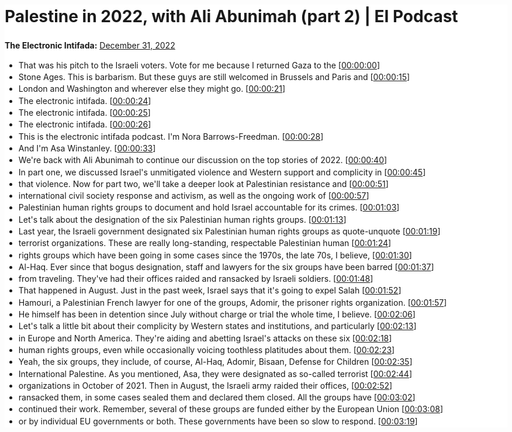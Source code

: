 
# Palestine in 2022, with Ali Abunimah (part 2) | EI Podcast
**The Electronic Intifada:** [December 31, 2022](https://www.youtube.com/watch?v=s3h23hwV__c)
*  That was his pitch to the Israeli voters. Vote for me because I returned Gaza to the [[00:00:00](https://www.youtube.com/watch?v=s3h23hwV__c&t=0.0s)]
*  Stone Ages. This is barbarism. But these guys are still welcomed in Brussels and Paris and [[00:00:15](https://www.youtube.com/watch?v=s3h23hwV__c&t=15.200000000000001s)]
*  London and Washington and wherever else they might go. [[00:00:21](https://www.youtube.com/watch?v=s3h23hwV__c&t=21.92s)]
*  The electronic intifada. [[00:00:24](https://www.youtube.com/watch?v=s3h23hwV__c&t=24.96s)]
*  The electronic intifada. [[00:00:25](https://www.youtube.com/watch?v=s3h23hwV__c&t=25.96s)]
*  The electronic intifada. [[00:00:26](https://www.youtube.com/watch?v=s3h23hwV__c&t=26.96s)]
*  This is the electronic intifada podcast. I'm Nora Barrows-Freedman. [[00:00:28](https://www.youtube.com/watch?v=s3h23hwV__c&t=28.84s)]
*  And I'm Asa Winstanley. [[00:00:33](https://www.youtube.com/watch?v=s3h23hwV__c&t=33.96s)]
*  We're back with Ali Abunimah to continue our discussion on the top stories of 2022. [[00:00:40](https://www.youtube.com/watch?v=s3h23hwV__c&t=40.28s)]
*  In part one, we discussed Israel's unmitigated violence and Western support and complicity in [[00:00:45](https://www.youtube.com/watch?v=s3h23hwV__c&t=45.88s)]
*  that violence. Now for part two, we'll take a deeper look at Palestinian resistance and [[00:00:51](https://www.youtube.com/watch?v=s3h23hwV__c&t=51.64s)]
*  international civil society response and activism, as well as the ongoing work of [[00:00:57](https://www.youtube.com/watch?v=s3h23hwV__c&t=57.0s)]
*  Palestinian human rights groups to document and hold Israel accountable for its crimes. [[00:01:03](https://www.youtube.com/watch?v=s3h23hwV__c&t=63.72s)]
*  Let's talk about the designation of the six Palestinian human rights groups. [[00:01:13](https://www.youtube.com/watch?v=s3h23hwV__c&t=73.32s)]
*  Last year, the Israeli government designated six Palestinian human rights groups as quote-unquote [[00:01:19](https://www.youtube.com/watch?v=s3h23hwV__c&t=79.48s)]
*  terrorist organizations. These are really long-standing, respectable Palestinian human [[00:01:24](https://www.youtube.com/watch?v=s3h23hwV__c&t=84.36s)]
*  rights groups which have been going in some cases since the 1970s, the late 70s, I believe, [[00:01:30](https://www.youtube.com/watch?v=s3h23hwV__c&t=90.76s)]
*  Al-Haq. Ever since that bogus designation, staff and lawyers for the six groups have been barred [[00:01:37](https://www.youtube.com/watch?v=s3h23hwV__c&t=97.8s)]
*  from traveling. They've had their offices raided and ransacked by Israeli soldiers. [[00:01:48](https://www.youtube.com/watch?v=s3h23hwV__c&t=108.44s)]
*  That happened in August. Just in the past week, Israel says that it's going to expel Salah [[00:01:52](https://www.youtube.com/watch?v=s3h23hwV__c&t=112.6s)]
*  Hamouri, a Palestinian French lawyer for one of the groups, Adomir, the prisoner rights organization. [[00:01:57](https://www.youtube.com/watch?v=s3h23hwV__c&t=117.64s)]
*  He himself has been in detention since July without charge or trial the whole time, I believe. [[00:02:06](https://www.youtube.com/watch?v=s3h23hwV__c&t=126.91999999999999s)]
*  Let's talk a little bit about their complicity by Western states and institutions, and particularly [[00:02:13](https://www.youtube.com/watch?v=s3h23hwV__c&t=133.64s)]
*  in Europe and North America. They're aiding and abetting Israel's attacks on these six [[00:02:18](https://www.youtube.com/watch?v=s3h23hwV__c&t=138.04s)]
*  human rights groups, even while occasionally voicing toothless platitudes about them. [[00:02:23](https://www.youtube.com/watch?v=s3h23hwV__c&t=143.88s)]
*  Yeah, the six groups, they include, of course, Al-Haq, Adomir, Bisaan, Defense for Children [[00:02:35](https://www.youtube.com/watch?v=s3h23hwV__c&t=155.16s)]
*  International Palestine. As you mentioned, Asa, they were designated as so-called terrorist [[00:02:44](https://www.youtube.com/watch?v=s3h23hwV__c&t=164.76000000000002s)]
*  organizations in October of 2021. Then in August, the Israeli army raided their offices, [[00:02:52](https://www.youtube.com/watch?v=s3h23hwV__c&t=172.92000000000002s)]
*  ransacked them, in some cases sealed them and declared them closed. All the groups have [[00:03:02](https://www.youtube.com/watch?v=s3h23hwV__c&t=182.20000000000002s)]
*  continued their work. Remember, several of these groups are funded either by the European Union [[00:03:08](https://www.youtube.com/watch?v=s3h23hwV__c&t=188.36s)]
*  or by individual EU governments or both. These governments have been so slow to respond. [[00:03:19](https://www.youtube.com/watch?v=s3h23hwV__c&t=199.24s)]